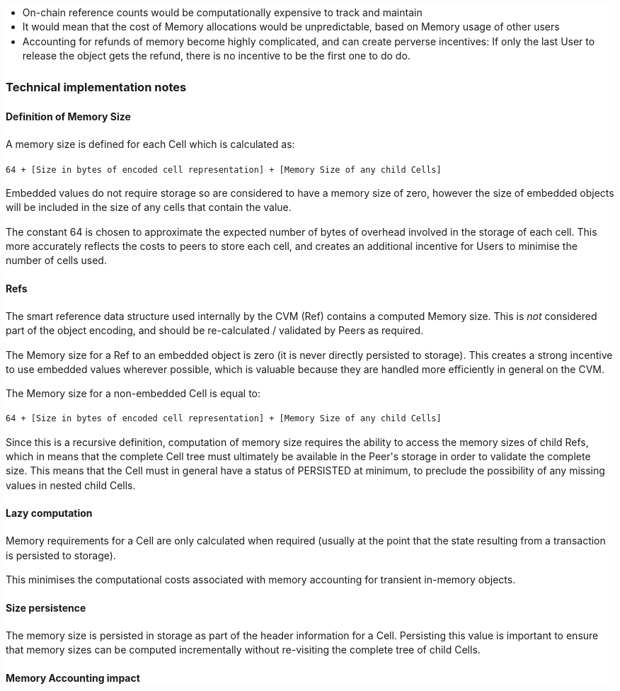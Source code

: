 - On-chain reference counts would be computationally expensive to track and maintain
- It would mean that the cost of Memory allocations would be unpredictable, based on Memory usage of other users
- Accounting for refunds of memory become highly complicated, and can create perverse incentives: If only the last User to release the object gets the refund, there is no incentive to be the first one to do do.

### Technical implementation notes

#### Definition of Memory Size

A memory size is defined for each Cell which is calculated as:

`64 + [Size in bytes of encoded cell representation] + [Memory Size of any child Cells]`

Embedded values do not require storage so are considered to have a memory size of zero, however the size of embedded objects will be included in the size of any cells that contain the value.

The constant 64 is chosen to approximate the expected number of bytes of overhead involved in the storage of each cell. This more accurately reflects the costs to peers to store each cell, and creates an additional incentive for Users to minimise the number of cells used.

#### Refs

The smart reference data structure used internally by the CVM (Ref) contains a computed Memory size. This is *not* considered part of the object encoding, and should be re-calculated / validated by Peers as required.

The Memory size for a Ref to an embedded object is zero (it is never directly persisted to storage). This creates a strong incentive to use embedded values wherever possible, which is valuable because they are handled more efficiently in general on the CVM.

The Memory size for a non-embedded Cell is equal to:

`64 + [Size in bytes of encoded cell representation] + [Memory Size of any child Cells]`

Since this is a recursive definition, computation of memory size requires the ability to access the memory sizes of child Refs, which in means that the complete Cell tree must ultimately be available in the Peer's storage in order to validate the complete size. This means that the Cell must in general have a status of PERSISTED at minimum, to preclude the possibility of any missing values in nested child Cells.

#### Lazy computation

Memory requirements for a Cell are only calculated when required (usually at the point that the state resulting from a transaction is persisted to storage).

This minimises the computational costs associated with memory accounting for transient in-memory objects.

#### Size persistence

The memory size is persisted in storage as part of the header information for a Cell. Persisting this value is important to ensure that memory sizes can be computed incrementally without re-visiting the complete tree of child Cells.

#### Memory Accounting impact
